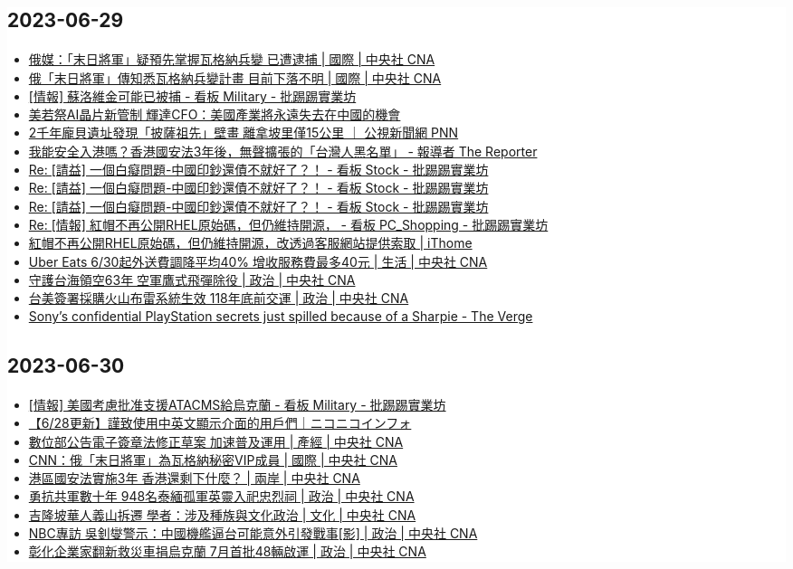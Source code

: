 ## 2023-06-29

- [俄媒：「末日將軍」疑預先掌握瓦格納兵變 已遭逮捕 | 國際 | 中央社 CNA](https://www.cna.com.tw/news/aopl/202306290018.aspx)
- [俄「末日將軍」傳知悉瓦格納兵變計畫 目前下落不明 | 國際 | 中央社 CNA](https://www.cna.com.tw/news/aopl/202306290009.aspx)
- [[情報] 蘇洛維金可能已被捕 - 看板 Military - 批踢踢實業坊](https://www.ptt.cc/bbs/Military/M.1687986589.A.C65.html)
- [美若祭AI晶片新管制 輝達CFO：美國產業將永遠失去在中國的機會](https://www.wealth.com.tw/articles/732a34ab-9160-49fe-aa0c-580e6d68029a#ljgfa1smihbjdfhwp6)
- [2千年龐貝遺址發現「披薩祖先」壁畫 離拿坡里僅15公里 ｜ 公視新聞網 PNN](https://news.pts.org.tw/article/643627)
- [我能安全入港嗎？香港國安法3年後，無聲擴張的「台灣人黑名單」 - 報導者 The Reporter](https://www.twreporter.org/a/hong-kong-national-security-law-blacklisting-taiwanese)
- [Re: [請益] 一個白癡問題-中國印鈔還債不就好了？！ - 看板 Stock - 批踢踢實業坊](https://www.ptt.cc/bbs/Stock/M.1687995066.A.F91.html)
- [Re: [請益] 一個白癡問題-中國印鈔還債不就好了？！ - 看板 Stock - 批踢踢實業坊](https://www.ptt.cc/bbs/Stock/M.1687999586.A.C7F.html)
- [Re: [請益] 一個白癡問題-中國印鈔還債不就好了？！ - 看板 Stock - 批踢踢實業坊](https://www.ptt.cc/bbs/Stock/M.1688037071.A.9D2.html)
- [Re: [情報] 紅帽不再公開RHEL原始碼，但仍維持開源， - 看板 PC_Shopping - 批踢踢實業坊](https://www.ptt.cc/bbs/PC_Shopping/M.1688051388.A.279.html)
- [紅帽不再公開RHEL原始碼，但仍維持開源，改透過客服網站提供索取 | iThome](https://www.ithome.com.tw/news/157514)
- [Uber Eats 6/30起外送費調降平均40% 增收服務費最多40元 | 生活 | 中央社 CNA](https://www.cna.com.tw/news/ahel/202306290318.aspx)
- [守護台海領空63年 空軍鷹式飛彈除役 | 政治 | 中央社 CNA](https://www.cna.com.tw/news/aipl/202306290135.aspx)
- [台美簽署採購火山布雷系統生效 118年底前交運 | 政治 | 中央社 CNA](https://www.cna.com.tw/news/aipl/202306290095.aspx)
- [Sony’s confidential PlayStation secrets just spilled because of a Sharpie - The Verge](https://www.theverge.com/2023/6/28/23777298/sony-ftc-microsoft-confidential-documents-marker-pen-scanner-oops)

## 2023-06-30

- [[情報] 美國考慮批准支援ATACMS給烏克蘭 - 看板 Military - 批踢踢實業坊](https://www.ptt.cc/bbs/Military/M.1688056847.A.8BC.html)
- [【6/28更新】謹致使用中英文顯示介面的用戶們｜ニコニコインフォ](https://blog.nicovideo.jp/niconews/192663.html)
- [數位部公告電子簽章法修正草案 加速普及運用 | 產經 | 中央社 CNA](https://www.cna.com.tw/news/afe/202306300359.aspx)
- [CNN：俄「末日將軍」為瓦格納秘密VIP成員 | 國際 | 中央社 CNA](https://www.cna.com.tw/news/aopl/202306300120.aspx)
- [港區國安法實施3年 香港還剩下什麼？ | 兩岸 | 中央社 CNA](https://www.cna.com.tw/news/acn/202306303001.aspx)
- [勇抗共軍數十年 948名泰緬孤軍英靈入祀忠烈祠 | 政治 | 中央社 CNA](https://www.cna.com.tw/news/aipl/202306300275.aspx)
- [吉隆坡華人義山拆遷 學者：涉及種族與文化政治 | 文化 | 中央社 CNA](https://www.cna.com.tw/news/acul/202306300300.aspx)
- [NBC專訪 吳釗燮警示：中國機艦逼台可能意外引發戰事[影] | 政治 | 中央社 CNA](https://www.cna.com.tw/news/aipl/202306300322.aspx)
- [彰化企業家翻新救災車捐烏克蘭 7月首批48輛啟運 | 政治 | 中央社 CNA](https://www.cna.com.tw/news/aipl/202306300184.aspx)

